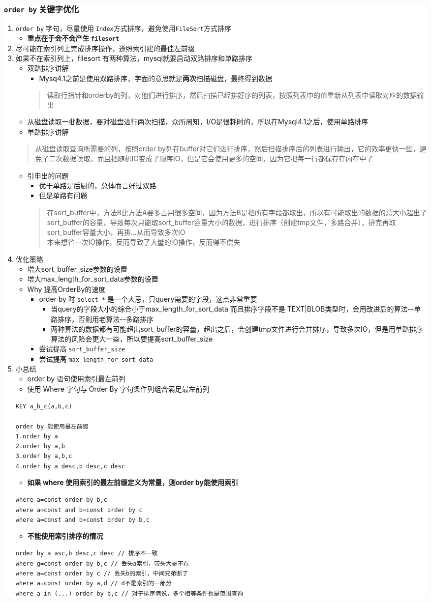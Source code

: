 ### `order by` 关键字优化

1. `order by` 字句，尽量使用 `Index`方式排序，避免使用`FileSort`方式排序
    - **重点在于会不会产生 `filesort`**
2. 尽可能在索引列上完成排序操作，遵照索引建的最佳左前缀
3. 如果不在索引列上，filesort 有两种算法，mysql就要启动双路排序和单路排序
    - 双路排序讲解
        - Mysq4.1之前是使用双路排序，字面的意思就是**两次**扫描磁盘，最终得到数据
        > 读取行指针和orderby的列，对他们进行排序，然后扫描已经排好序的列表，按照列表中的值重新从列表中读取对应的数据输出
    - 从磁盘读取一批数据，要对磁盘进行两次扫描，众所周知，I/O是很耗时的，所以在Mysql4.1之后，使用单路排序
    - 单路排序讲解
    > 从磁盘读取查询所需要的列，按照order by列在buffer对它们进行排序，然后扫描排序后的列表进行输出，它的效率更快一些，避免了二次数据读取。而且把随机IO变成了顺序IO，但是它会使用更多的空间，因为它把每一行都保存在内存中了
    - 引申出的问题
        - 优于单路是后厨的，总体而言好过双路
        - 但是单路有问题
        > 在sort_buffer中，方法B比方法A要多占用很多空间，因为方法B是把所有字段都取出，所以有可能取出的数据的总大小超出了sort_buffer的容量，导致每次只能取sort_buffer容量大小的数据，进行排序（创建tmp文件，多路合并），排完再取sort_buffer容量大小，再排...从而导致多次IO
        > <br>本来想省一次IO操作，反而导致了大量的IO操作，反而得不偿失
4. 优化策略
    - 增大sort_buffer_size参数的设置
    - 增大max_length_for_sort_data参数的设置
    - Why 提高OrderBy的速度
        - order by 时 `select *` 是一个大忌，只query需要的字段，这点非常重要
            - 当query的字段大小的综合小于max_length_for_sort_data 而且排序字段不是 TEXT|BLOB类型时，会用改进后的算法--单路排序，否则用老算法--多路排序
            - 两种算法的数据都有可能超出sort_buffer的容量，超出之后，会创建tmp文件进行合并排序，导致多次IO，但是用单路排序算法的风险会更大一些，所以要提高sort_buffer_size
        - 尝试提高 `sort_buffer_size`
        - 尝试提高 `max_length_for_sort_data`
5. 小总结
    - order by 语句使用索引最左前列
    - 使用 Where 字句与 Order By 字句条件列组合满足最左前列
    ```
    KEY a_b_c(a,b,c)
   
    order by 能使用最左前缀
    1.order by a
    2.order by a,b
    3.order by a,b,c
    4.order by a desc,b desc,c desc
    ```
    - **如果 where 使用索引的最左前缀定义为常量，则order by能使用索引**
    ```
    where a=const order by b,c
    where a=const and b=const order by c
    where a=const and b>const order by b,c
    ```
    - **不能使用索引排序的情况**
    ```
    order by a asc,b desc,c desc // 排序不一致
    where g=const order by b,c // 丢失a索引，带头大哥不在
    where a=const order by c // 丢失b的索引，中间兄弟断了
    where a=const order by a,d // d不是索引的一部分
    where a in (...) order by b,c // 对于排序俩说，多个相等条件也是范围查询
    ```
